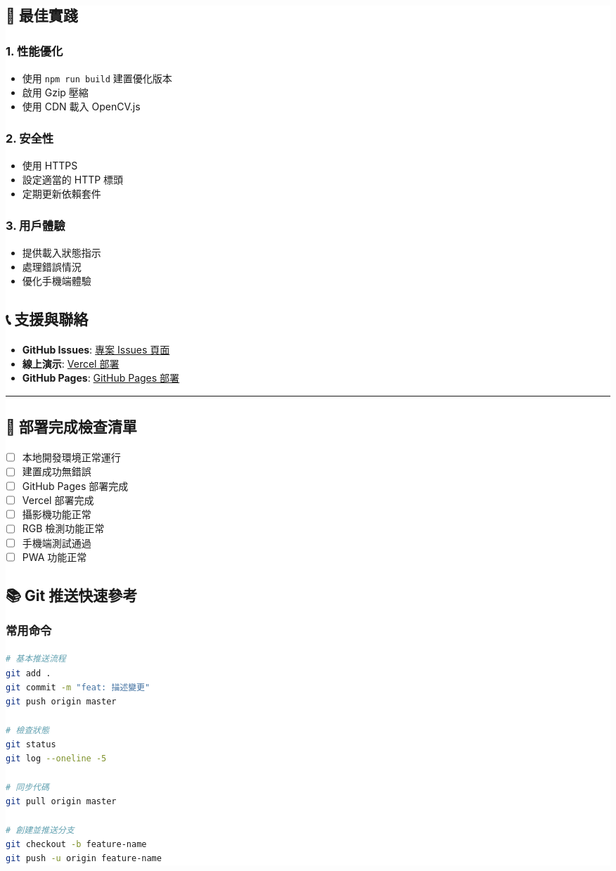 ## 🎯 最佳實踐

### 1. 性能優化

- 使用 `npm run build` 建置優化版本
- 啟用 Gzip 壓縮
- 使用 CDN 載入 OpenCV.js

### 2. 安全性

- 使用 HTTPS
- 設定適當的 HTTP 標頭
- 定期更新依賴套件

### 3. 用戶體驗

- 提供載入狀態指示
- 處理錯誤情況
- 優化手機端體驗

## 📞 支援與聯絡

- **GitHub Issues**: [專案 Issues 頁面](https://github.com/vickcn/rgb-analyzer/issues)
- **線上演示**: [Vercel 部署](https://rgb-analyzer-n24bx2mzu-iankos-projects.vercel.app)
- **GitHub Pages**: [GitHub Pages 部署](https://vickcn.github.io/rgb-analyzer)

---

## 🎉 部署完成檢查清單

- [ ] 本地開發環境正常運行
- [ ] 建置成功無錯誤
- [ ] GitHub Pages 部署完成
- [ ] Vercel 部署完成
- [ ] 攝影機功能正常
- [ ] RGB 檢測功能正常
- [ ] 手機端測試通過
- [ ] PWA 功能正常

## 📚 Git 推送快速參考

### 常用命令

```bash
# 基本推送流程
git add .
git commit -m "feat: 描述變更"
git push origin master

# 檢查狀態
git status
git log --oneline -5

# 同步代碼
git pull origin master

# 創建並推送分支
git checkout -b feature-name
git push -u origin feature-name
```
